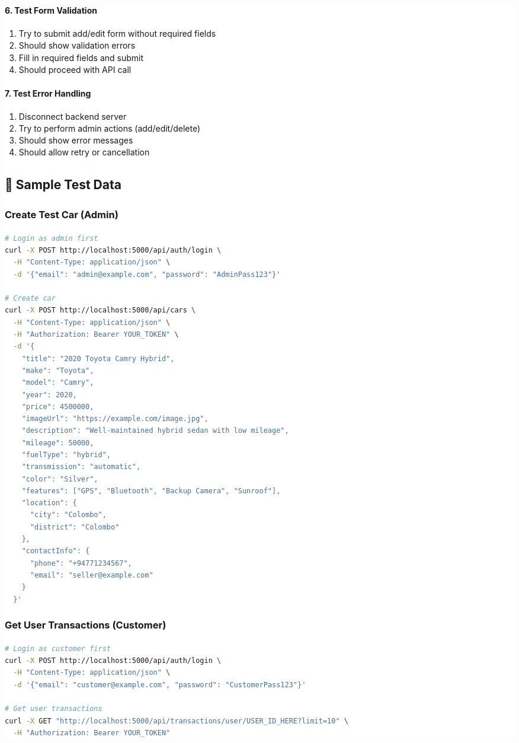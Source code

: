 #### 6. **Test Form Validation**
1. Try to submit add/edit form without required fields
2. Should show validation errors
3. Fill in required fields and submit
4. Should proceed with API call

#### 7. **Test Error Handling**
1. Disconnect backend server
2. Try to perform admin actions (add/edit/delete)
3. Should show error messages
4. Should allow retry or cancellation

## 🔧 Sample Test Data

### Create Test Car (Admin)
```bash
# Login as admin first
curl -X POST http://localhost:5000/api/auth/login \
  -H "Content-Type: application/json" \
  -d '{"email": "admin@example.com", "password": "AdminPass123"}'

# Create car
curl -X POST http://localhost:5000/api/cars \
  -H "Content-Type: application/json" \
  -H "Authorization: Bearer YOUR_TOKEN" \
  -d '{
    "title": "2020 Toyota Camry Hybrid",
    "make": "Toyota",
    "model": "Camry",
    "year": 2020,
    "price": 4500000,
    "imageUrl": "https://example.com/image.jpg",
    "description": "Well-maintained hybrid sedan with low mileage",
    "mileage": 50000,
    "fuelType": "hybrid",
    "transmission": "automatic",
    "color": "Silver",
    "features": ["GPS", "Bluetooth", "Backup Camera", "Sunroof"],
    "location": {
      "city": "Colombo",
      "district": "Colombo"
    },
    "contactInfo": {
      "phone": "+94771234567",
      "email": "seller@example.com"
    }
  }'
```

### Get User Transactions (Customer)
```bash
# Login as customer first
curl -X POST http://localhost:5000/api/auth/login \
  -H "Content-Type: application/json" \
  -d '{"email": "customer@example.com", "password": "CustomerPass123"}'

# Get user transactions
curl -X GET "http://localhost:5000/api/transactions/user/USER_ID_HERE?limit=10" \
  -H "Authorization: Bearer YOUR_TOKEN"
```
